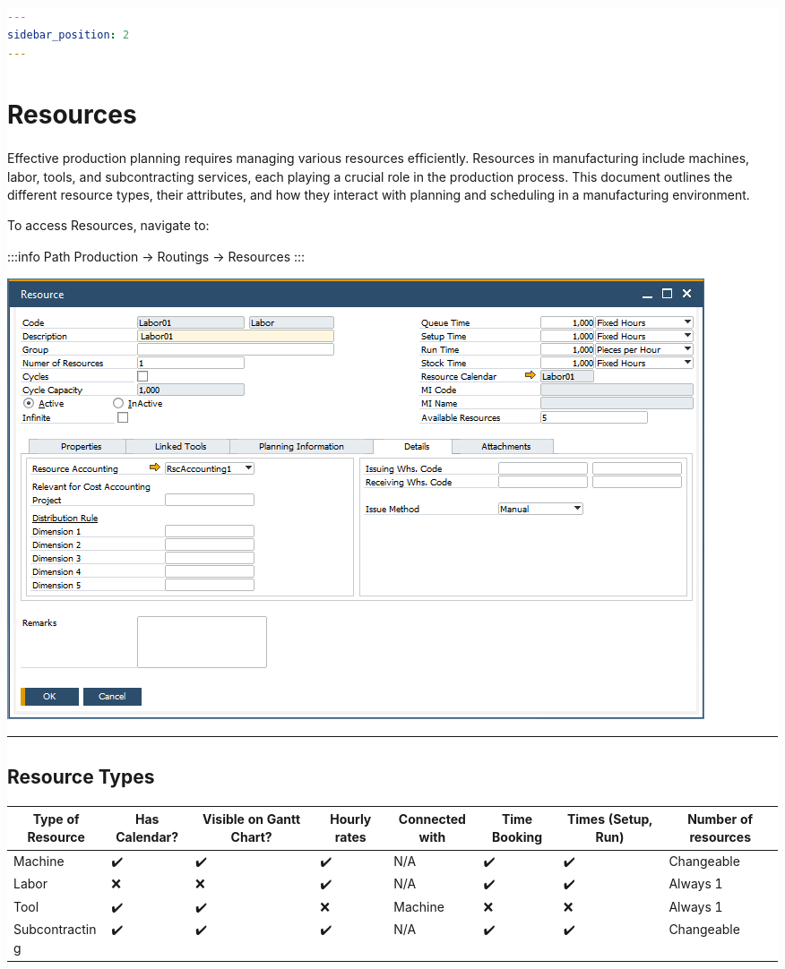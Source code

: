 ```yaml
---
sidebar_position: 2
---
```


# Resources

Effective production planning requires managing various resources efficiently. Resources in manufacturing include machines, labor, tools, and subcontracting services, each playing a crucial role in the production process. This document outlines the different resource types, their attributes, and how they interact with planning and scheduling in a manufacturing environment.

To access Resources, navigate to:

:::info Path
    Production → Routings → Resources
:::

![Resource](./media/resources/resources.png)

---

## Resource Types

| Type of Resource | Has Calendar? | Visible on Gantt Chart? |    Hourly rates    | Connected with | Time Booking    | Times (Setup, Run) | Number of resources |
| --- | --- | --- | --- | --- | --- | ---| --- |
| Machine | :heavy_check_mark: | :heavy_check_mark: | :heavy_check_mark: | N/A  | :heavy_check_mark: | :heavy_check_mark: | Changeable |
| Labor | :x: | :x: | :heavy_check_mark: | N/A | :heavy_check_mark:  | :heavy_check_mark: | Always 1 |
| Tool |  :heavy_check_mark:  | :heavy_check_mark: | :x: | Machine | :x: | :x: | Always 1 |
|  Subcontracting  | :heavy_check_mark: | :heavy_check_mark: | :heavy_check_mark: | N/A | :heavy_check_mark: | :heavy_check_mark: | Changeable |

